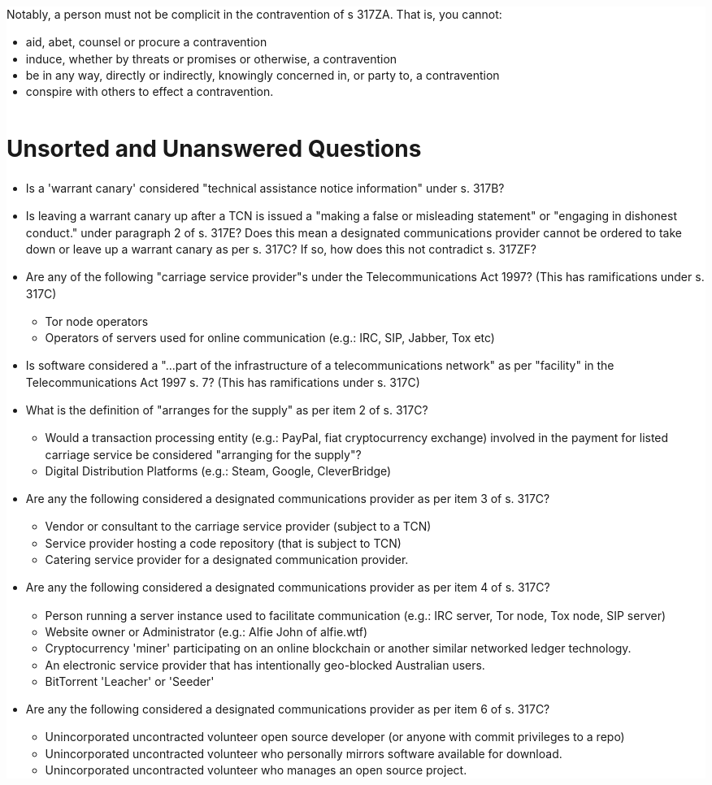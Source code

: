Notably, a person must not be complicit in the contravention of s 317ZA. That
is, you cannot:

* aid, abet, counsel or procure a contravention
* induce, whether by threats or promises or otherwise, a contravention
* be in any way, directly or indirectly, knowingly concerned in, or party to, a
  contravention
* conspire with others to effect a contravention.

# Unsorted and Unanswered Questions

* Is a 'warrant canary' considered "technical assistance notice information"
  under s. 317B?

* Is leaving a warrant canary up after a TCN is issued a "making a false or
  misleading statement" or "engaging in dishonest conduct." under paragraph 2
  of s. 317E? Does this mean a designated communications provider cannot be
  ordered to take down or leave up a warrant canary as per s. 317C? If so, how
  does this not contradict s. 317ZF?

* Are any of the following "carriage service provider"s under the
  Telecommunications Act 1997? (This has ramifications under s. 317C)
  * Tor node operators
  * Operators of servers used for online communication (e.g.: IRC, SIP, Jabber,
    Tox etc)

* Is software considered a "...part of the infrastructure of a
  telecommunications network" as per "facility" in the Telecommunications Act
  1997 s. 7? (This has ramifications under s. 317C)

* What is the definition of "arranges for the supply" as per item 2 of s. 317C?
  * Would a transaction processing entity (e.g.: PayPal, fiat cryptocurrency
    exchange) involved in the payment for listed carriage service be considered
    "arranging for the supply"?
  * Digital Distribution Platforms (e.g.: Steam, Google, CleverBridge)

* Are any the following considered a designated communications provider as per
  item 3 of s. 317C?
  * Vendor or consultant to the carriage service provider (subject to a TCN)
  * Service provider hosting a code repository (that is subject to TCN)
  * Catering service provider for a designated communication provider.

* Are any the following considered a designated communications provider as per
  item 4 of s. 317C?
  * Person running a server instance used to facilitate communication (e.g.: IRC
    server, Tor node, Tox node, SIP server)
  * Website owner or Administrator (e.g.: Alfie John of alfie.wtf)
  * Cryptocurrency 'miner' participating on an online blockchain or another
    similar networked ledger technology.
  * An electronic service provider that has intentionally geo-blocked
    Australian users.
  * BitTorrent 'Leacher' or 'Seeder'

* Are any the following considered a designated communications provider as per
  item 6 of s. 317C?
  * Unincorporated uncontracted volunteer open source developer (or anyone with
    commit privileges to a repo)
  * Unincorporated uncontracted volunteer who personally mirrors software
    available for download.
  * Unincorporated uncontracted volunteer who manages an open source project.
